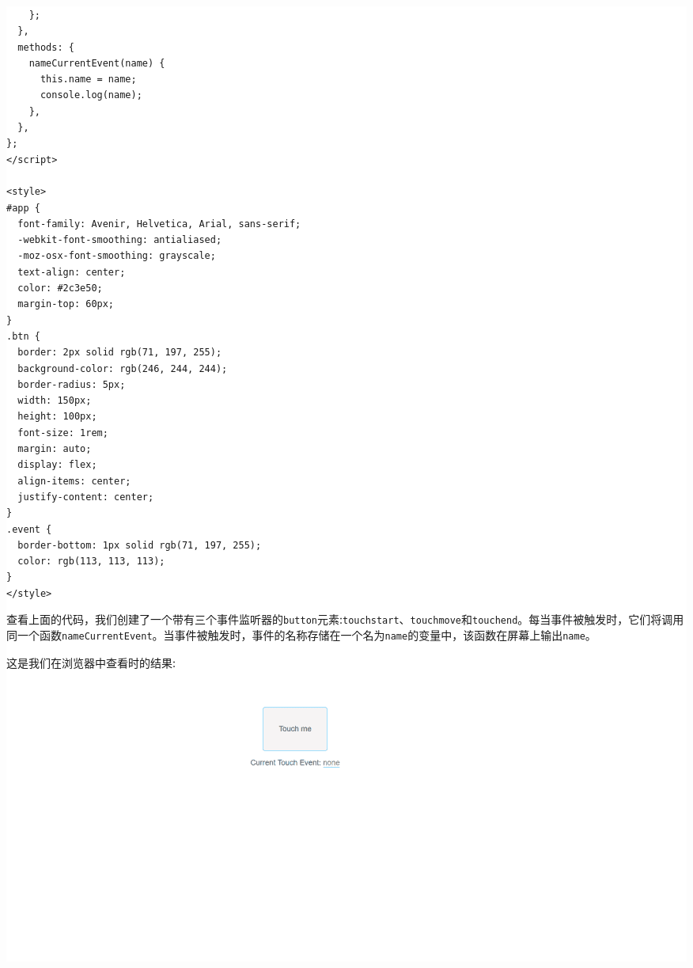 ```
    };
  },
  methods: {
    nameCurrentEvent(name) {
      this.name = name;
      console.log(name);
    },
  },
};
</script>

<style>
#app {
  font-family: Avenir, Helvetica, Arial, sans-serif;
  -webkit-font-smoothing: antialiased;
  -moz-osx-font-smoothing: grayscale;
  text-align: center;
  color: #2c3e50;
  margin-top: 60px;
}
.btn {
  border: 2px solid rgb(71, 197, 255);
  background-color: rgb(246, 244, 244);
  border-radius: 5px;
  width: 150px;
  height: 100px;
  font-size: 1rem;
  margin: auto;
  display: flex;
  align-items: center;
  justify-content: center;
}
.event {
  border-bottom: 1px solid rgb(71, 197, 255);
  color: rgb(113, 113, 113);
}
</style>
```

查看上面的代码，我们创建了一个带有三个事件监听器的`button`元素:`touchstart`、`touchmove`和`touchend`。每当事件被触发时，它们将调用同一个函数`nameCurrentEvent`。当事件被触发时，事件的名称存储在一个名为`name`的变量中，该函数在屏幕上输出`name`。

这是我们在浏览器中查看时的结果:

![Function Output Example Page for Vue.js](img/7642c6ffda8ed6596f416b3057a12a4c.png)
